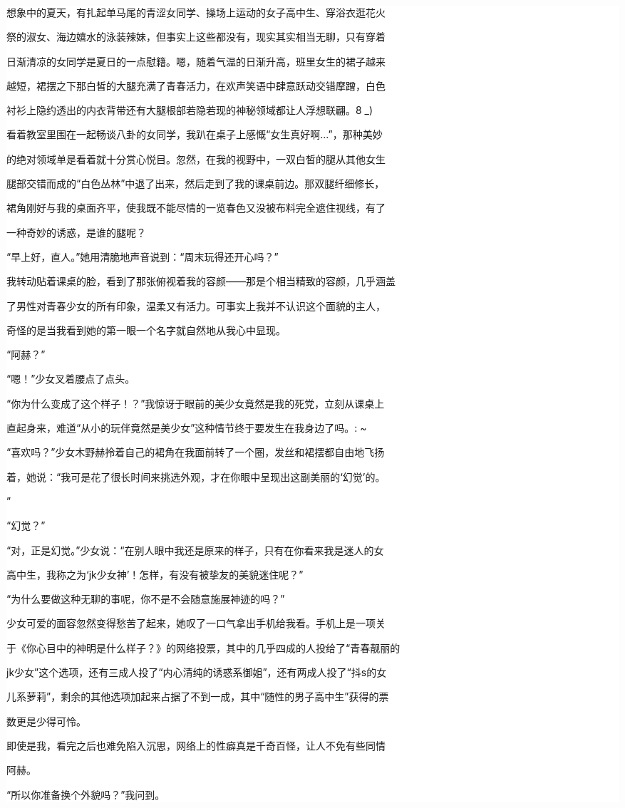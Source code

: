 想象中的夏天，有扎起单马尾的青涩女同学、操场上运动的女子高中生、穿浴衣逛花火

祭的淑女、海边嬉水的泳装辣妹，但事实上这些都没有，现实其实相当无聊，只有穿着

日渐清凉的女同学是夏日的一点慰籍。嗯，随着气温的日渐升高，班里女生的裙子越来

越短，裙摆之下那白皙的大腿充满了青春活力，在欢声笑语中肆意跃动交错摩蹭，白色

衬衫上隐约透出的内衣背带还有大腿根部若隐若现的神秘领域都让人浮想联翩。8 _)

看着教室里围在一起畅谈八卦的女同学，我趴在桌子上感慨“女生真好啊...”，那种美妙

的绝对领域单是看着就十分赏心悦目。忽然，在我的视野中，一双白皙的腿从其他女生

腿部交错而成的“白色丛林”中退了出来，然后走到了我的课桌前边。那双腿纤细修长，

裙角刚好与我的桌面齐平，使我既不能尽情的一览春色又没被布料完全遮住视线，有了

一种奇妙的诱惑，是谁的腿呢？

“早上好，直人。”她用清脆地声音说到：“周末玩得还开心吗？”

我转动贴着课桌的脸，看到了那张俯视着我的容颜——那是个相当精致的容颜，几乎涵盖

了男性对青春少女的所有印象，温柔又有活力。可事实上我并不认识这个面貌的主人，

奇怪的是当我看到她的第一眼一个名字就自然地从我心中显现。

“阿赫？”

“嗯！”少女叉着腰点了点头。

“你为什么变成了这个样子！？”我惊讶于眼前的美少女竟然是我的死党，立刻从课桌上

直起身来，难道“从小的玩伴竟然是美少女”这种情节终于要发生在我身边了吗。: ~

“喜欢吗？”少女木野赫拎着自己的裙角在我面前转了一个圈，发丝和裙摆都自由地飞扬

着，她说：“我可是花了很长时间来挑选外观，才在你眼中呈现出这副美丽的‘幻觉’的。

”

“幻觉？”

“对，正是幻觉。”少女说：“在别人眼中我还是原来的样子，只有在你看来我是迷人的女

高中生，我称之为‘jk少女神’！怎样，有没有被挚友的美貌迷住呢？”

“为什么要做这种无聊的事呢，你不是不会随意施展神迹的吗？”

少女可爱的面容忽然变得愁苦了起来，她叹了一口气拿出手机给我看。手机上是一项关

于《你心目中的神明是什么样子？》的网络投票，其中的几乎四成的人投给了“青春靓丽的

jk少女”这个选项，还有三成人投了“内心清纯的诱惑系御姐”，还有两成人投了“抖s的女

儿系萝莉”，剩余的其他选项加起来占据了不到一成，其中“随性的男子高中生”获得的票

数更是少得可怜。

即使是我，看完之后也难免陷入沉思，网络上的性癖真是千奇百怪，让人不免有些同情

阿赫。

“所以你准备换个外貌吗？”我问到。
